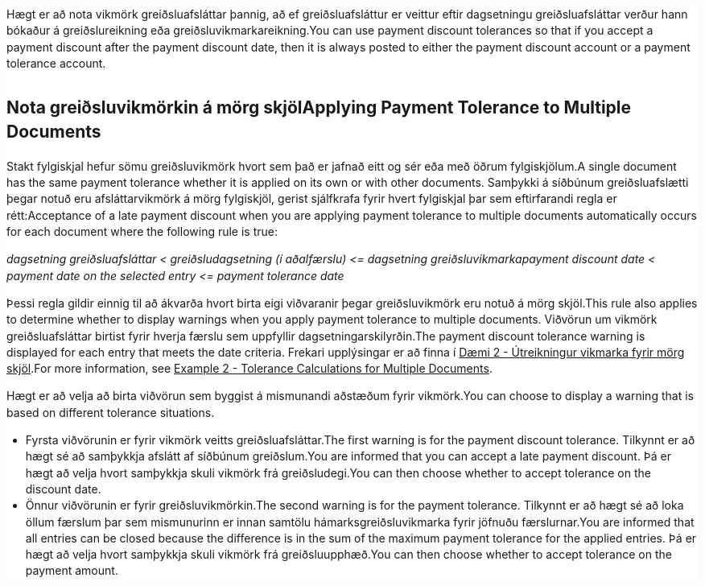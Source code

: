 <span data-ttu-id="a4b2b-111">Hægt er að nota vikmörk greiðsluafsláttar þannig, að ef greiðsluafsláttur er veittur eftir dagsetningu greiðsluafsláttar verður hann bókaður á greiðslureikning eða greiðsluvikmarkareikning.</span><span class="sxs-lookup"><span data-stu-id="a4b2b-111">You can use payment discount tolerances so that if you accept a payment discount after the payment discount date, then it is always posted to either the payment discount account or a payment tolerance account.</span></span>

## <a name="applying-payment-tolerance-to-multiple-documents"></a><span data-ttu-id="a4b2b-112">Nota greiðsluvikmörkin á mörg skjöl</span><span class="sxs-lookup"><span data-stu-id="a4b2b-112">Applying Payment Tolerance to Multiple Documents</span></span>  
<span data-ttu-id="a4b2b-113">Stakt fylgiskjal hefur sömu greiðsluvikmörk hvort sem það er jafnað eitt og sér eða með öðrum fylgiskjölum.</span><span class="sxs-lookup"><span data-stu-id="a4b2b-113">A single document has the same payment tolerance whether it is applied on its own or with other documents.</span></span> <span data-ttu-id="a4b2b-114">Samþykki á síðbúnum greiðsluafslætti þegar notuð eru afsláttarvikmörk á mörg fylgiskjöl, gerist sjálfkrafa fyrir hvert fylgiskjal þar sem eftirfarandi regla er rétt:</span><span class="sxs-lookup"><span data-stu-id="a4b2b-114">Acceptance of a late payment discount when you are applying payment tolerance to multiple documents automatically occurs for each document where the following rule is true:</span></span>  

<span data-ttu-id="a4b2b-115">*dagsetning greiðsluafsláttar < greiðsludagsetning (í aðalfærslu) <= dagsetning greiðsluvikmarka*</span><span class="sxs-lookup"><span data-stu-id="a4b2b-115">*payment discount date < payment date on the selected entry <= payment tolerance date*</span></span>  

<span data-ttu-id="a4b2b-116">Þessi regla gildir einnig til að ákvarða hvort birta eigi viðvaranir þegar greiðsluvikmörk eru notuð á mörg skjöl.</span><span class="sxs-lookup"><span data-stu-id="a4b2b-116">This rule also applies to determine whether to display warnings when you apply payment tolerance to multiple documents.</span></span> <span data-ttu-id="a4b2b-117">Viðvörun um vikmörk greiðsluafsláttar birtist fyrir hverja færslu sem uppfyllir dagsetningarskilyrðin.</span><span class="sxs-lookup"><span data-stu-id="a4b2b-117">The payment discount tolerance warning is displayed for each entry that meets the date criteria.</span></span> <span data-ttu-id="a4b2b-118">Frekari upplýsingar er að finna í [Dæmi 2 - Útreikningur vikmarka fyrir mörg skjöl](finance-payment-tolerance-and-payment-discount-tolerance.md#example-2---tolerance-calculations-for-multiple-documents).</span><span class="sxs-lookup"><span data-stu-id="a4b2b-118">For more information, see [Example 2 - Tolerance Calculations for Multiple Documents](finance-payment-tolerance-and-payment-discount-tolerance.md#example-2---tolerance-calculations-for-multiple-documents).</span></span>

<span data-ttu-id="a4b2b-119">Hægt er að velja að birta viðvörun sem byggist á mismunandi aðstæðum fyrir vikmörk.</span><span class="sxs-lookup"><span data-stu-id="a4b2b-119">You can choose to display a warning that is based on different tolerance situations.</span></span>  

- <span data-ttu-id="a4b2b-120">Fyrsta viðvörunin er fyrir vikmörk veitts greiðsluafsláttar.</span><span class="sxs-lookup"><span data-stu-id="a4b2b-120">The first warning is for the payment discount tolerance.</span></span> <span data-ttu-id="a4b2b-121">Tilkynnt er að hægt sé að samþykkja afslátt af síðbúnum greiðslum.</span><span class="sxs-lookup"><span data-stu-id="a4b2b-121">You are informed that you can accept a late payment discount.</span></span> <span data-ttu-id="a4b2b-122">Þá er hægt að velja hvort samþykkja skuli vikmörk frá greiðsludegi.</span><span class="sxs-lookup"><span data-stu-id="a4b2b-122">You can then choose whether to accept tolerance on the discount date.</span></span>  
- <span data-ttu-id="a4b2b-123">Önnur viðvörunin er fyrir greiðsluvikmörkin.</span><span class="sxs-lookup"><span data-stu-id="a4b2b-123">The second warning is for the payment tolerance.</span></span> <span data-ttu-id="a4b2b-124">Tilkynnt er að hægt sé að loka öllum færslum þar sem mismunurinn er innan samtölu hámarksgreiðsluvikmarka fyrir jöfnuðu færslurnar.</span><span class="sxs-lookup"><span data-stu-id="a4b2b-124">You are informed that all entries can be closed because the difference is in the sum of the maximum payment tolerance for the applied entries.</span></span> <span data-ttu-id="a4b2b-125">Þá er hægt að velja hvort samþykkja skuli vikmörk frá greiðsluupphæð.</span><span class="sxs-lookup"><span data-stu-id="a4b2b-125">You can then choose whether to accept tolerance on the payment amount.</span></span>
